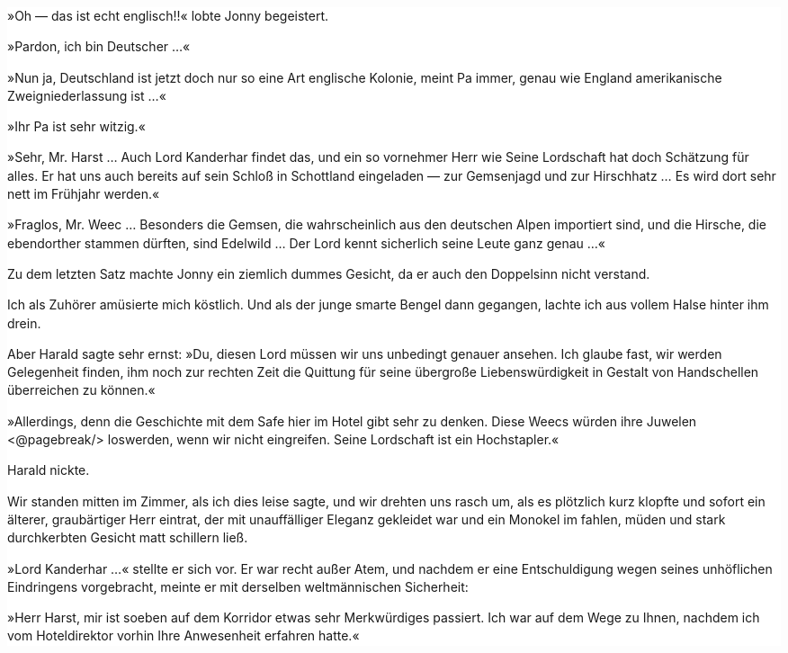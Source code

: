 »Oh — das ist echt englisch!!« lobte Jonny begeistert.

»Pardon, ich bin Deutscher …«

»Nun ja, Deutschland ist jetzt doch nur so eine Art
englische Kolonie, meint Pa immer, genau wie England
amerikanische Zweigniederlassung ist …«

»Ihr Pa ist sehr witzig.«

»Sehr, Mr. Harst … Auch Lord Kanderhar findet das,
und ein so vornehmer Herr wie Seine Lordschaft hat doch
Schätzung für alles. Er hat uns auch bereits auf sein Schloß
in Schottland eingeladen — zur Gemsenjagd und zur Hirschhatz
… Es wird dort sehr nett im Frühjahr werden.«

»Fraglos, Mr. Weec … Besonders die Gemsen, die
wahrscheinlich aus den deutschen Alpen importiert sind, und
die Hirsche, die ebendorther stammen dürften, sind Edelwild
… Der Lord kennt sicherlich seine Leute ganz genau …«

Zu dem letzten Satz machte Jonny ein ziemlich dummes
Gesicht, da er auch den Doppelsinn nicht verstand.

Ich als Zuhörer amüsierte mich köstlich. Und als der
junge smarte Bengel dann gegangen, lachte ich aus vollem
Halse hinter ihm drein.

Aber Harald sagte sehr ernst: »Du, diesen Lord müssen
wir uns unbedingt genauer ansehen. Ich glaube fast, wir
werden Gelegenheit finden, ihm noch zur rechten Zeit die
Quittung für seine übergroße Liebenswürdigkeit in Gestalt von
Handschellen überreichen zu können.«

»Allerdings, denn die Geschichte mit dem Safe hier im
Hotel gibt sehr zu denken. Diese Weecs würden ihre Juwelen
<@pagebreak/>
loswerden, wenn wir nicht eingreifen. Seine Lordschaft ist
ein Hochstapler.«

Harald nickte.

Wir standen mitten im Zimmer, als ich dies leise sagte,
und wir drehten uns rasch um, als es plötzlich kurz klopfte
und sofort ein älterer, graubärtiger Herr eintrat, der mit
unauffälliger Eleganz gekleidet war und ein Monokel im
fahlen, müden und stark durchkerbten Gesicht matt schillern
ließ.

»Lord Kanderhar …« stellte er sich vor. Er war recht
außer Atem, und nachdem er eine Entschuldigung wegen
seines unhöflichen Eindringens vorgebracht, meinte er mit
derselben weltmännischen Sicherheit:

»Herr Harst, mir ist soeben auf dem Korridor etwas sehr
Merkwürdiges passiert. Ich war auf dem Wege zu Ihnen,
nachdem ich vom Hoteldirektor vorhin Ihre Anwesenheit
erfahren hatte.«
